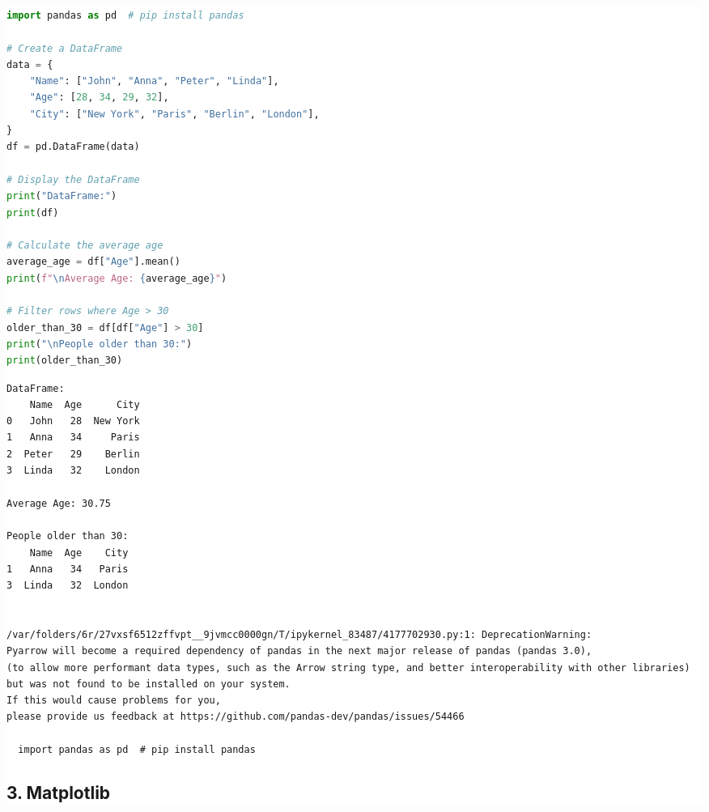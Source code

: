 
```python
import pandas as pd  # pip install pandas

# Create a DataFrame
data = {
    "Name": ["John", "Anna", "Peter", "Linda"],
    "Age": [28, 34, 29, 32],
    "City": ["New York", "Paris", "Berlin", "London"],
}
df = pd.DataFrame(data)

# Display the DataFrame
print("DataFrame:")
print(df)

# Calculate the average age
average_age = df["Age"].mean()
print(f"\nAverage Age: {average_age}")

# Filter rows where Age > 30
older_than_30 = df[df["Age"] > 30]
print("\nPeople older than 30:")
print(older_than_30)
```

    DataFrame:
        Name  Age      City
    0   John   28  New York
    1   Anna   34     Paris
    2  Peter   29    Berlin
    3  Linda   32    London
    
    Average Age: 30.75
    
    People older than 30:
        Name  Age    City
    1   Anna   34   Paris
    3  Linda   32  London


    /var/folders/6r/27vxsf6512zffvpt__9jvmcc0000gn/T/ipykernel_83487/4177702930.py:1: DeprecationWarning: 
    Pyarrow will become a required dependency of pandas in the next major release of pandas (pandas 3.0),
    (to allow more performant data types, such as the Arrow string type, and better interoperability with other libraries)
    but was not found to be installed on your system.
    If this would cause problems for you,
    please provide us feedback at https://github.com/pandas-dev/pandas/issues/54466
            
      import pandas as pd  # pip install pandas


## 3. Matplotlib <a id="matplotlib"></a>
